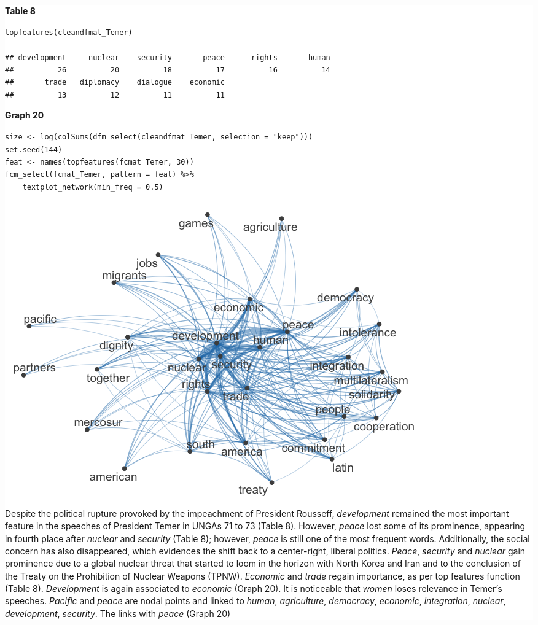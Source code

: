 **Table 8**

    topfeatures(cleandfmat_Temer)

    ## development     nuclear    security       peace      rights       human 
    ##          26          20          18          17          16          14 
    ##       trade   diplomacy    dialogue    economic 
    ##          13          12          11          11

**Graph 20**

    size <- log(colSums(dfm_select(cleandfmat_Temer, selection = "keep")))
    set.seed(144)
    feat <- names(topfeatures(fcmat_Temer, 30))
    fcm_select(fcmat_Temer, pattern = feat) %>%
        textplot_network(min_freq = 0.5)

![](unnamed-chunk-52-1.png)

Despite the political rupture provoked by the impeachment of President
Rousseff, *development* remained the most important feature in the
speeches of President Temer in UNGAs 71 to 73 (Table 8). However,
*peace* lost some of its prominence, appearing in fourth place after
*nuclear* and *security* (Table 8); however, *peace* is still one of the
most frequent words. Additionally, the social concern has also
disappeared, which evidences the shift back to a center-right, liberal
politics. *Peace*, *security* and *nuclear* gain prominence due to a
global nuclear threat that started to loom in the horizon with North
Korea and Iran and to the conclusion of the Treaty on the Prohibition of
Nuclear Weapons (TPNW). *Economic* and *trade* regain importance, as per
top features function (Table 8). *Development* is again associated to
*economic* (Graph 20). It is noticeable that *women* loses relevance in
Temer’s speeches. *Pacific* and *peace* are nodal points and linked to
*human*, *agriculture*, *democracy*, *economic*, *integration*,
*nuclear*, *development*, *security*. The links with *peace* (Graph 20)